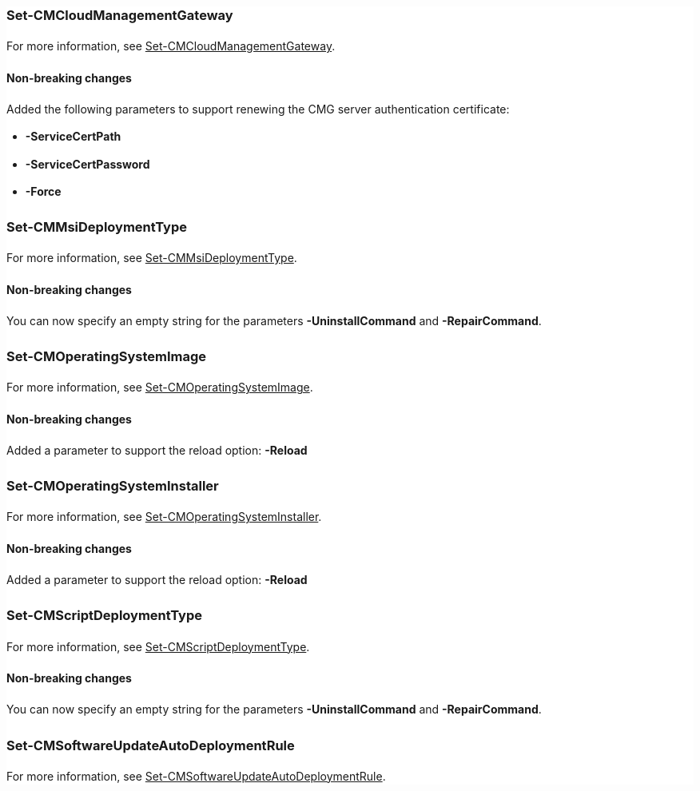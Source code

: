### Set-CMCloudManagementGateway

For more information, see [Set-CMCloudManagementGateway](/powershell/module/configurationmanager/set-cmcloudmanagementgateway?view=sccm-ps).

#### Non-breaking changes

Added the following parameters to support renewing the CMG server authentication certificate:

- **-ServiceCertPath**

- **-ServiceCertPassword**

- **-Force**

### Set-CMMsiDeploymentType

For more information, see [Set-CMMsiDeploymentType](/powershell/module/configurationmanager/set-cmmsideploymenttype?view=sccm-ps).

#### Non-breaking changes

You can now specify an empty string for the parameters **-UninstallCommand** and **-RepairCommand**.

### Set-CMOperatingSystemImage

For more information, see [Set-CMOperatingSystemImage](/powershell/module/configurationmanager/set-cmoperatingsystemimage?view=sccm-ps).

#### Non-breaking changes

Added a parameter to support the reload option: **-Reload**

### Set-CMOperatingSystemInstaller

For more information, see [Set-CMOperatingSystemInstaller](/powershell/module/configurationmanager/set-cmoperatingsysteminstaller?view=sccm-ps).

#### Non-breaking changes

Added a parameter to support the reload option: **-Reload**

### Set-CMScriptDeploymentType

For more information, see [Set-CMScriptDeploymentType](/powershell/module/configurationmanager/set-cmscriptdeploymenttype?view=sccm-ps).

#### Non-breaking changes

You can now specify an empty string for the parameters **-UninstallCommand** and **-RepairCommand**.

### Set-CMSoftwareUpdateAutoDeploymentRule

For more information, see [Set-CMSoftwareUpdateAutoDeploymentRule](/powershell/module/configurationmanager/set-cmsoftwareupdateautodeploymentrule?view=sccm-ps).
